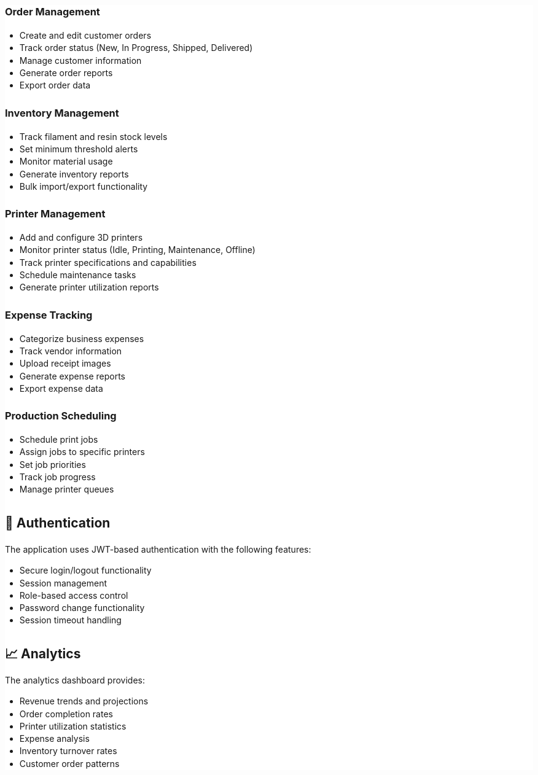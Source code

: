 ### Order Management
- Create and edit customer orders
- Track order status (New, In Progress, Shipped, Delivered)
- Manage customer information
- Generate order reports
- Export order data

### Inventory Management
- Track filament and resin stock levels
- Set minimum threshold alerts
- Monitor material usage
- Generate inventory reports
- Bulk import/export functionality

### Printer Management
- Add and configure 3D printers
- Monitor printer status (Idle, Printing, Maintenance, Offline)
- Track printer specifications and capabilities
- Schedule maintenance tasks
- Generate printer utilization reports

### Expense Tracking
- Categorize business expenses
- Track vendor information
- Upload receipt images
- Generate expense reports
- Export expense data

### Production Scheduling
- Schedule print jobs
- Assign jobs to specific printers
- Set job priorities
- Track job progress
- Manage printer queues

## 🔐 Authentication

The application uses JWT-based authentication with the following features:

- Secure login/logout functionality
- Session management
- Role-based access control
- Password change functionality
- Session timeout handling

## 📈 Analytics

The analytics dashboard provides:

- Revenue trends and projections
- Order completion rates
- Printer utilization statistics
- Expense analysis
- Inventory turnover rates
- Customer order patterns
